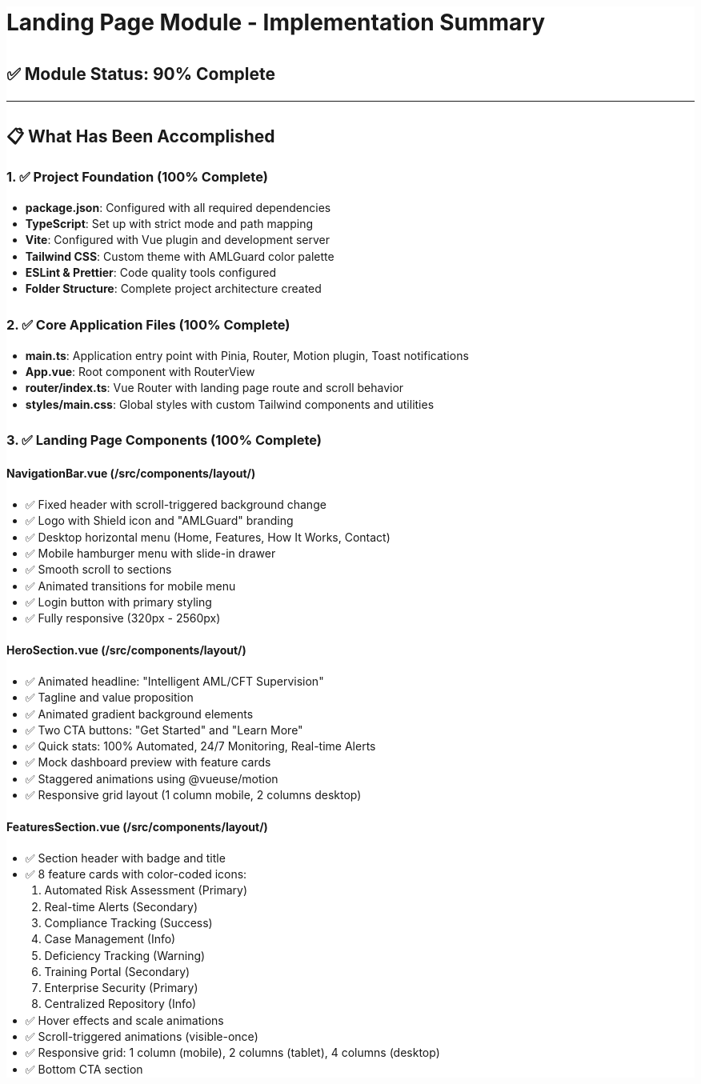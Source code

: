 # Landing Page Module - Implementation Summary

## ✅ Module Status: **90% Complete**

---

## 📋 What Has Been Accomplished

### 1. ✅ Project Foundation (100% Complete)
- **package.json**: Configured with all required dependencies
- **TypeScript**: Set up with strict mode and path mapping
- **Vite**: Configured with Vue plugin and development server
- **Tailwind CSS**: Custom theme with AMLGuard color palette
- **ESLint & Prettier**: Code quality tools configured
- **Folder Structure**: Complete project architecture created

### 2. ✅ Core Application Files (100% Complete)
- **main.ts**: Application entry point with Pinia, Router, Motion plugin, Toast notifications
- **App.vue**: Root component with RouterView
- **router/index.ts**: Vue Router with landing page route and scroll behavior
- **styles/main.css**: Global styles with custom Tailwind components and utilities

### 3. ✅ Landing Page Components (100% Complete)

#### NavigationBar.vue (/src/components/layout/)
- ✅ Fixed header with scroll-triggered background change
- ✅ Logo with Shield icon and "AMLGuard" branding
- ✅ Desktop horizontal menu (Home, Features, How It Works, Contact)
- ✅ Mobile hamburger menu with slide-in drawer
- ✅ Smooth scroll to sections
- ✅ Animated transitions for mobile menu
- ✅ Login button with primary styling
- ✅ Fully responsive (320px - 2560px)

#### HeroSection.vue (/src/components/layout/)
- ✅ Animated headline: "Intelligent AML/CFT Supervision"
- ✅ Tagline and value proposition
- ✅ Animated gradient background elements
- ✅ Two CTA buttons: "Get Started" and "Learn More"
- ✅ Quick stats: 100% Automated, 24/7 Monitoring, Real-time Alerts
- ✅ Mock dashboard preview with feature cards
- ✅ Staggered animations using @vueuse/motion
- ✅ Responsive grid layout (1 column mobile, 2 columns desktop)

#### FeaturesSection.vue (/src/components/layout/)
- ✅ Section header with badge and title
- ✅ 8 feature cards with color-coded icons:
  1. Automated Risk Assessment (Primary)
  2. Real-time Alerts (Secondary)
  3. Compliance Tracking (Success)
  4. Case Management (Info)
  5. Deficiency Tracking (Warning)
  6. Training Portal (Secondary)
  7. Enterprise Security (Primary)
  8. Centralized Repository (Info)
- ✅ Hover effects and scale animations
- ✅ Scroll-triggered animations (visible-once)
- ✅ Responsive grid: 1 column (mobile), 2 columns (tablet), 4 columns (desktop)
- ✅ Bottom CTA section
